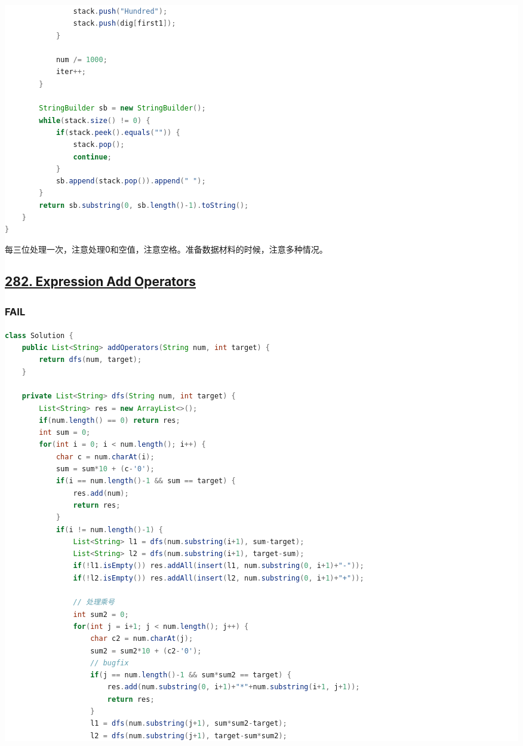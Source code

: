 ```java
                stack.push("Hundred");
                stack.push(dig[first1]);
            }
            
            num /= 1000;
            iter++;
        }
        
        StringBuilder sb = new StringBuilder();
        while(stack.size() != 0) {
            if(stack.peek().equals("")) {
                stack.pop();
                continue;
            }
            sb.append(stack.pop()).append(" ");
        }
        return sb.substring(0, sb.length()-1).toString();
    }
}
```
每三位处理一次，注意处理0和空值，注意空格。准备数据材料的时候，注意多种情况。

## [282. Expression Add Operators](https://leetcode.com/problems/expression-add-operators/)

### FAIL
```java
class Solution {
    public List<String> addOperators(String num, int target) {
        return dfs(num, target);
    }
    
    private List<String> dfs(String num, int target) {
        List<String> res = new ArrayList<>();
        if(num.length() == 0) return res;
        int sum = 0;
        for(int i = 0; i < num.length(); i++) {
            char c = num.charAt(i);
            sum = sum*10 + (c-'0');
            if(i == num.length()-1 && sum == target) {
                res.add(num);
                return res;
            }
            if(i != num.length()-1) {
                List<String> l1 = dfs(num.substring(i+1), sum-target);
                List<String> l2 = dfs(num.substring(i+1), target-sum);
                if(!l1.isEmpty()) res.addAll(insert(l1, num.substring(0, i+1)+"-"));
                if(!l2.isEmpty()) res.addAll(insert(l2, num.substring(0, i+1)+"+"));
                
                // 处理乘号
                int sum2 = 0;
                for(int j = i+1; j < num.length(); j++) {
                    char c2 = num.charAt(j);
                    sum2 = sum2*10 + (c2-'0');
                    // bugfix
                    if(j == num.length()-1 && sum*sum2 == target) {
                        res.add(num.substring(0, i+1)+"*"+num.substring(i+1, j+1));
                        return res;
                    }
                    l1 = dfs(num.substring(j+1), sum*sum2-target);
                    l2 = dfs(num.substring(j+1), target-sum*sum2);
```